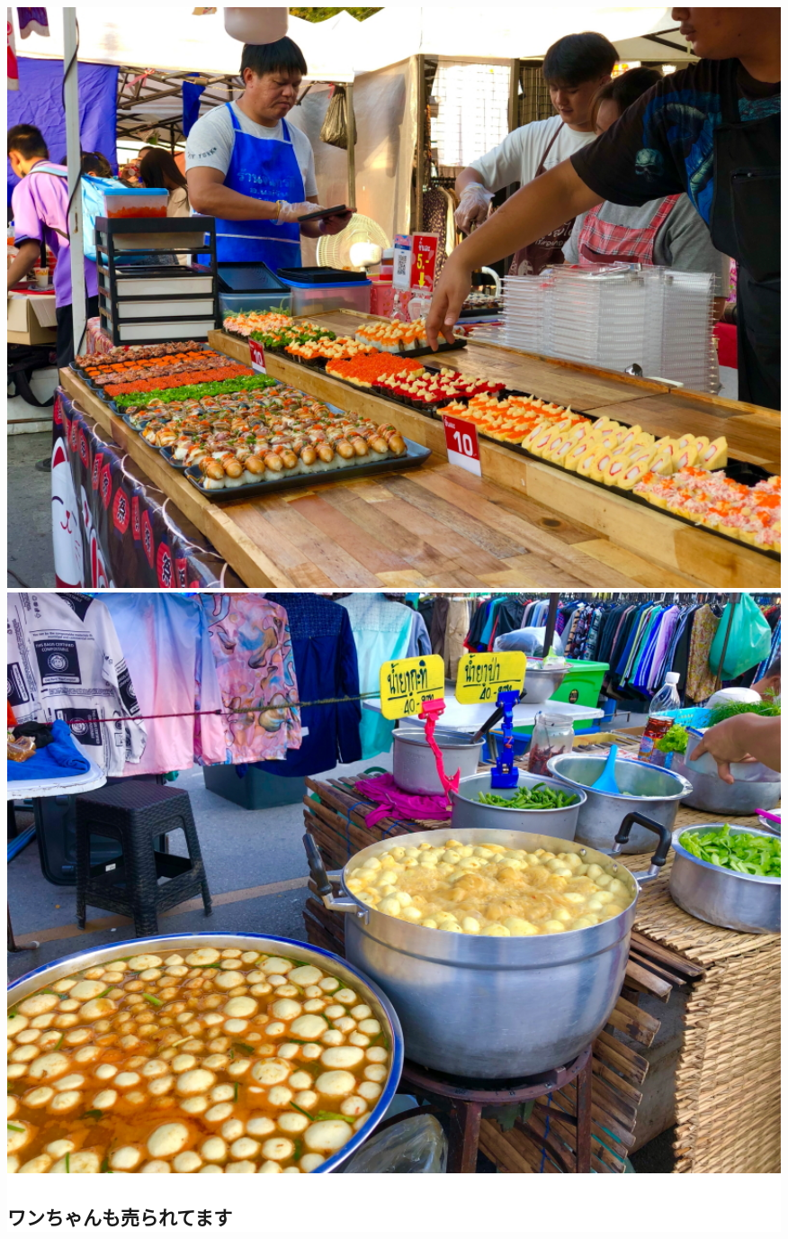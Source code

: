 <a href="20240112_017.JPG" data-lightbox="abc"><img src="20240112_017.JPG" alt="サンプル画像" width="900" /></a>
<a href="20240112_018.JPG" data-lightbox="abc"><img src="20240112_018.JPG" alt="サンプル画像" width="900" /></a>
<h2><span class="yellow">ワンちゃんも売られてます</span></h2>